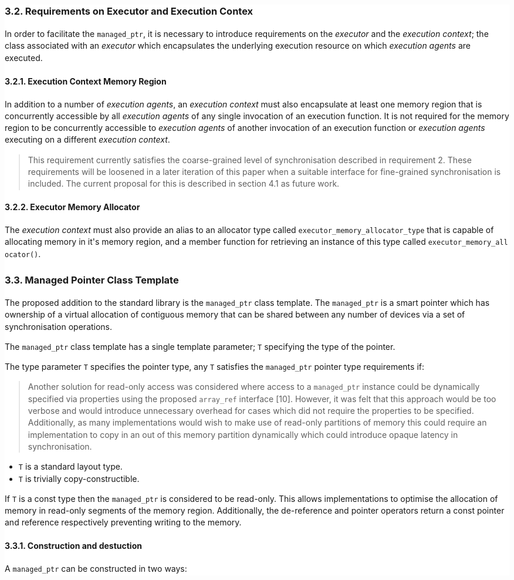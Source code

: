 ### 3.2. Requirements on Executor and Execution Contex

In order to facilitate the `managed_ptr`, it is necessary to introduce requirements on the *executor* and the *execution context*; the class associated with an *executor* which encapsulates the underlying execution resource on which *execution agents* are executed.

#### 3.2.1. Execution Context Memory Region

In addition to a number of *execution agents*, an *execution context* must also encapsulate at least one memory region that is concurrently accessible by all *execution agents* of any single invocation of an execution function. It is not required for the memory region to be concurrently accessible to *execution agents* of another invocation of an execution function or *execution agents* executing on a different *execution context*.

> This requirement currently satisfies the coarse-grained level of synchronisation described in requirement 2. These requirements will be loosened in a later iteration of this paper when a suitable interface for fine-grained synchronisation is included. The current proposal for this is described in section 4.1 as future work.

#### 3.2.2. Executor Memory Allocator

The *execution context* must also provide an alias to an allocator type called `executor_memory_allocator_type` that is capable of allocating memory in it's memory region, and a member function for retrieving an instance of this type called `executor_memory_allocator()`.

### 3.3. Managed Pointer Class Template

The proposed addition to the standard library is the `managed_ptr` class template. The `managed_ptr` is a smart pointer which has ownership of a virtual allocation of contiguous memory that can be shared between any number of devices via a set of synchronisation operations.

The `managed_ptr` class template has a single template parameter; `T` specifying the type of the pointer.

The type parameter `T` specifies the pointer type, any `T` satisfies the `managed_ptr` pointer type requirements if:

> Another solution for read-only access was considered where access to a `managed_ptr` instance could be dynamically specified via properties using the proposed `array_ref` interface [10]. However, it was felt that this approach would be too verbose and would introduce unnecessary overhead for cases which did not require the properties to be specified. Additionally, as many implementations would wish to make use of read-only partitions of memory this could require an implementation to copy in an out of this memory partition dynamically which could introduce opaque latency in synchronisation.

* `T` is a standard layout type.
* `T` is trivially copy-constructible.

If `T` is a const type then the `managed_ptr` is considered to be read-only. This allows implementations to optimise the allocation of memory in read-only segments of the memory region. Additionally, the de-reference and pointer operators return a const pointer and reference respectively preventing writing to the memory.

#### 3.3.1. Construction and destuction

A `managed_ptr` can be constructed in two ways:
